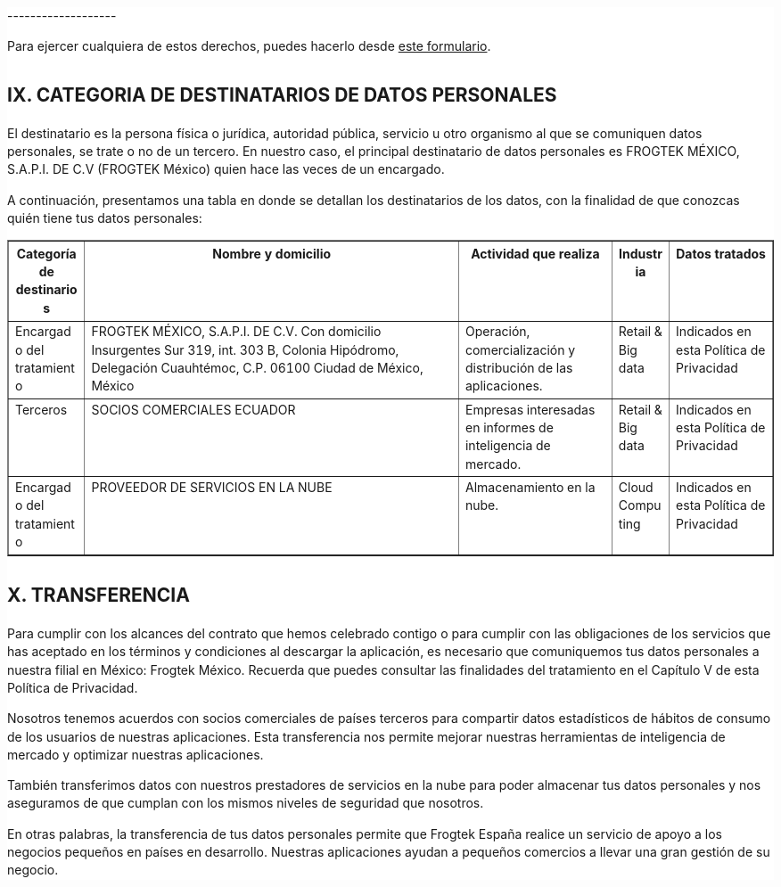   <p>-------------------</p>

  <p>Para ejercer cualquiera de estos derechos, puedes hacerlo desde <a href='https://form.jotform.com/210391733600345'>este formulario</a>.</p>

  <h2>IX. CATEGORIA DE DESTINATARIOS DE DATOS PERSONALES</h2>
  <p>El destinatario es la persona física o jurídica, autoridad pública, servicio u otro organismo al que se comuniquen datos personales, se trate o no de un tercero. En nuestro caso, el principal destinatario de datos personales es FROGTEK MÉXICO, S.A.P.I. DE C.V (FROGTEK México) quien hace las veces de un encargado.</p>

  <p>A continuación, presentamos una tabla en donde se detallan los destinatarios de los datos, con la finalidad de que conozcas quién tiene tus datos personales:</p>


  <table border=1>
      <tr>
          <th>Categoría de destinarios</th><th>Nombre y domicilio</th><th>Actividad que realiza</th><th>Industria</th><th>Datos tratados</th>
      </tr>
      <tr>
          <td>Encargado del tratamiento</td>
          <td>FROGTEK MÉXICO, S.A.P.I. DE C.V. Con domicilio Insurgentes Sur 319, int. 303 B, Colonia Hipódromo, Delegación Cuauhtémoc, C.P. 06100 Ciudad de México, México</td>
          <td>Operación, comercialización y distribución de las aplicaciones.</td>
          <td>Retail & Big data</td>
          <td>Indicados en esta Política de Privacidad</td>
      </tr>
      <tr>
          <td>Terceros</td>
          <td>SOCIOS COMERCIALES ECUADOR</td>
          <td>Empresas interesadas en informes de inteligencia de mercado.</td>
          <td>Retail & Big data</td>
          <td>Indicados en esta Política de Privacidad</td>
      </tr>
      <tr>
          <td>Encargado del tratamiento</td>
          <td>PROVEEDOR DE SERVICIOS EN LA NUBE</td>
          <td>Almacenamiento en la nube.</td>
          <td>Cloud Computing</td>
          <td>Indicados en esta Política de Privacidad</td>
      </tr>
  </table>

  <h2>X. TRANSFERENCIA </h2>
  <p>Para cumplir con los alcances del contrato que hemos celebrado contigo o para cumplir con las obligaciones de los servicios que has aceptado en los términos y condiciones al descargar la aplicación, es necesario que comuniquemos tus datos personales a nuestra filial en México: Frogtek México. Recuerda que puedes consultar las finalidades del tratamiento en el Capítulo V de esta Política de Privacidad. </p>
  <p>Nosotros tenemos acuerdos con socios comerciales de países terceros para compartir datos estadísticos de hábitos de consumo de los usuarios de nuestras aplicaciones. Esta transferencia nos permite mejorar nuestras herramientas de inteligencia de mercado y optimizar nuestras aplicaciones.</p>
  <p>También transferimos datos con nuestros prestadores de servicios en la nube para poder almacenar tus datos personales y nos aseguramos de que cumplan con los mismos niveles de seguridad que nosotros.</p>
  <p>En otras palabras, la transferencia de tus datos personales permite que Frogtek España realice un servicio de apoyo a los negocios pequeños en países en desarrollo. Nuestras aplicaciones ayudan a pequeños comercios a llevar una gran gestión de su negocio.</p>
